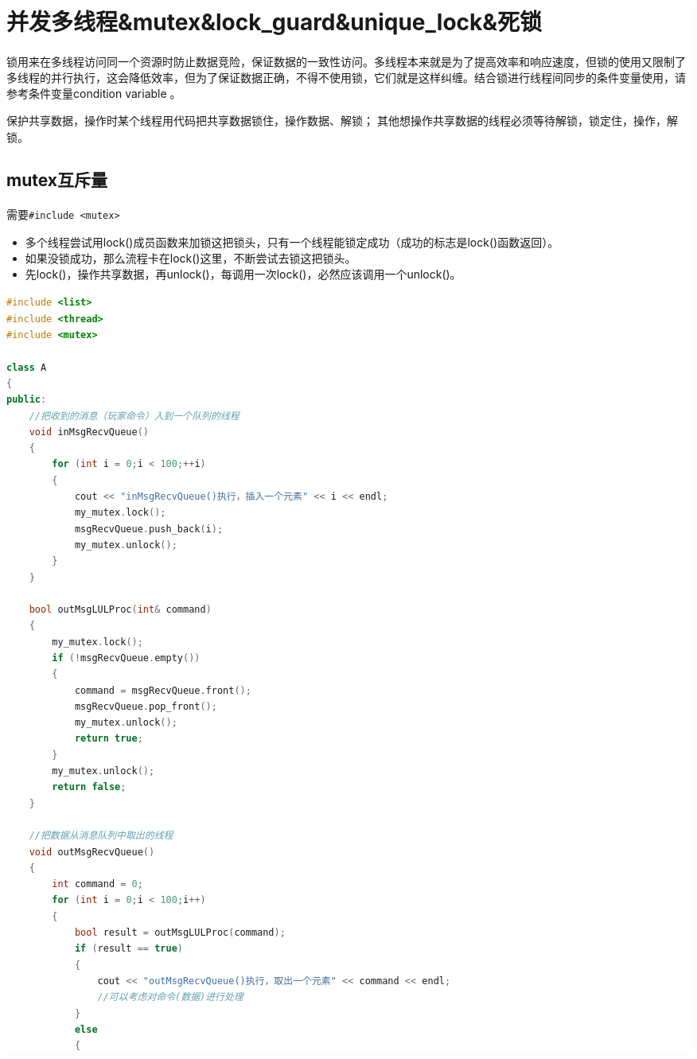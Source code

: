 # 并发多线程&mutex&lock_guard&unique_lock&死锁

锁用来在多线程访问同一个资源时防止数据竞险，保证数据的一致性访问。多线程本来就是为了提高效率和响应速度，但锁的使用又限制了多线程的并行执行，这会降低效率，但为了保证数据正确，不得不使用锁，它们就是这样纠缠。结合锁进行线程间同步的条件变量使用，请参考条件变量condition variable 。

保护共享数据，操作时某个线程用代码把共享数据锁住，操作数据、解锁；
其他想操作共享数据的线程必须等待解锁，锁定住，操作，解锁。

## mutex互斥量

需要`#include <mutex>`

- 多个线程尝试用lock()成员函数来加锁这把锁头，只有一个线程能锁定成功（成功的标志是lock()函数返回）。
- 如果没锁成功，那么流程卡在lock()这里，不断尝试去锁这把锁头。
- 先lock()，操作共享数据，再unlock()，每调用一次lock()，必然应该调用一个unlock()。

```cpp
#include <list>
#include <thread>
#include <mutex>

class A
{
public:
    //把收到的消息（玩家命令）入到一个队列的线程
    void inMsgRecvQueue()
    {
        for (int i = 0;i < 100;++i)
        {
            cout << "inMsgRecvQueue()执行，插入一个元素" << i << endl;
            my_mutex.lock();
            msgRecvQueue.push_back(i);
            my_mutex.unlock();
        }
    }

    bool outMsgLULProc(int& command)
    {
        my_mutex.lock();
        if (!msgRecvQueue.empty())
        {
            command = msgRecvQueue.front();
            msgRecvQueue.pop_front();
            my_mutex.unlock();
            return true;
        }
        my_mutex.unlock();
        return false; 
    }

    //把数据从消息队列中取出的线程
    void outMsgRecvQueue()
    {
        int command = 0;
        for (int i = 0;i < 100;i++)
        {
            bool result = outMsgLULProc(command);
            if (result == true)
            {
                cout << "outMsgRecvQueue()执行，取出一个元素" << command << endl;
                //可以考虑对命令(数据)进行处理
            }
            else
            {
```